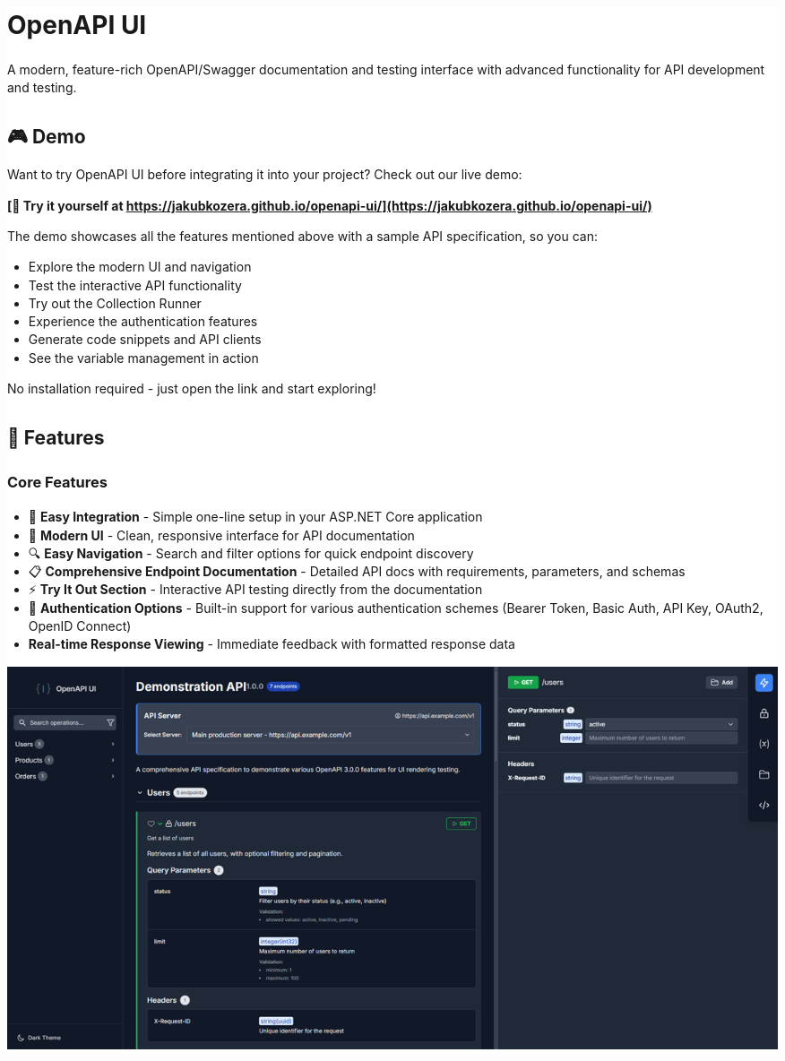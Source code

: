 # OpenAPI UI

A modern, feature-rich OpenAPI/Swagger documentation and testing interface with advanced functionality for API development and testing.

## 🎮 Demo

Want to try OpenAPI UI before integrating it into your project? Check out our live demo:

**[🚀 Try it yourself at https://jakubkozera.github.io/openapi-ui/](https://jakubkozera.github.io/openapi-ui/)**

The demo showcases all the features mentioned above with a sample API specification, so you can:

- Explore the modern UI and navigation
- Test the interactive API functionality
- Try out the Collection Runner
- Experience the authentication features
- Generate code snippets and API clients
- See the variable management in action

No installation required - just open the link and start exploring!

## 🚀 Features

### Core Features

- 🚀 **Easy Integration** - Simple one-line setup in your ASP.NET Core application
- 📱 **Modern UI** - Clean, responsive interface for API documentation
- 🔍 **Easy Navigation** - Search and filter options for quick endpoint discovery
- 📋 **Comprehensive Endpoint Documentation** - Detailed API docs with requirements, parameters, and schemas
- ⚡ **Try It Out Section** - Interactive API testing directly from the documentation
- 🔐 **Authentication Options** - Built-in support for various authentication schemes (Bearer Token, Basic Auth, API Key, OAuth2, OpenID Connect)
- **Real-time Response Viewing** - Immediate feedback with formatted response data

![OpenAI UI overview](readme-assets/openapi-ui-overview.png)
